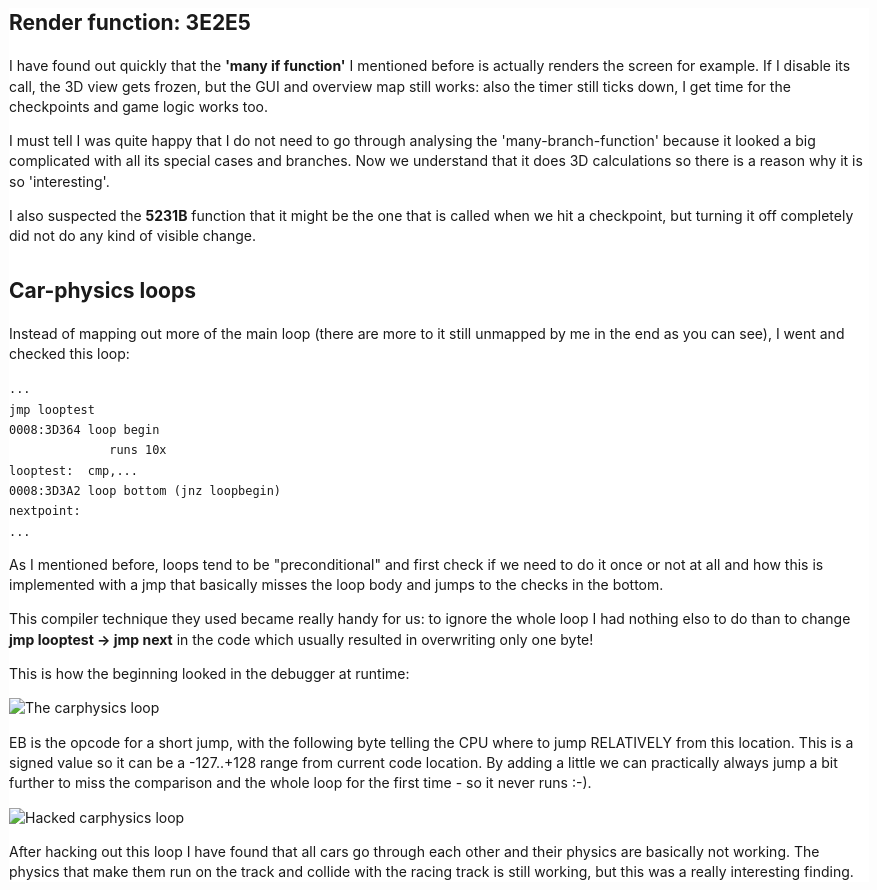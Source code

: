 Render function: 3E2E5
----------------------

I have found out quickly that the **'many if function'** I mentioned before 
is actually renders the screen for example. If I disable its call, the 3D 
view gets frozen, but the GUI and overview map still works: also the timer 
still ticks down, I get time for the checkpoints and game logic works too.

I must tell I was quite happy that I do not need to go through analysing the 
'many-branch-function' because it looked a big complicated with all its 
special cases and branches. Now we understand that it does 3D calculations 
so there is a reason why it is so 'interesting'.

I also suspected the **5231B** function that it might be the one that is 
called when we hit a checkpoint, but turning it off completely did not do 
any kind of visible change.

Car-physics loops
-----------------

Instead of mapping out more of the main loop (there are more to it still 
unmapped by me in the end as you can see), I went and checked this loop:

	...
	jmp looptest
	0008:3D364 loop begin
	              runs 10x
	looptest:  cmp,...
	0008:3D3A2 loop bottom (jnz loopbegin)
	nextpoint:
	...

As I mentioned before, loops tend to be "preconditional" and first check if 
we need to do it once or not at all and how this is implemented with a jmp 
that basically misses the loop body and jumps to the checks in the bottom.

This compiler technique they used became really handy for us: to ignore the 
whole loop I had nothing elso to do than to change **jmp looptest -> 
jmp next** in the code which usually resulted in overwriting only one byte!

This is how the beginning looked in the debugger at runtime:

<img src="http://ballmerpeak.web.elte.hu/devblog/attachments/making-it-run-gt97-racing-2/smo_orig_carcollision_loopentry.png" alt="The carphysics loop">

EB is the opcode for a short jump, with the following byte telling the CPU 
where to jump RELATIVELY from this location. This is a signed value so it 
can be a -127..+128 range from current code location. By adding a little 
we can practically always jump a bit further to miss the comparison and the 
whole loop for the first time - so it never runs :-).

<img src="http://ballmerpeak.web.elte.hu/devblog/attachments/making-it-run-gt97-racing-2/smo_hacked_carcollision_loopentry.png" alt="Hacked carphysics loop">

After hacking out this loop I have found that all cars go through each other 
and their physics are basically not working. The physics that make them run 
on the track and collide with the racing track is still working, but this 
was a really interesting finding.

